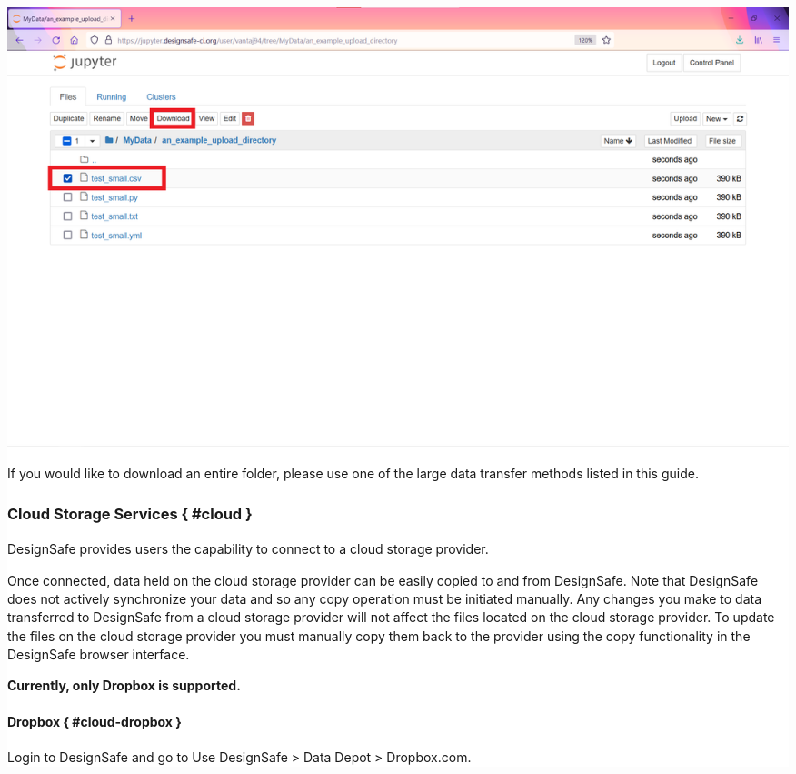 ![Select File for Download](./imgs/jupyterbrowser-6.png)

If you would like to download an entire folder, please use one of the large data transfer methods listed in this guide.

### Cloud Storage Services { #cloud }

DesignSafe provides users the capability to connect to a cloud storage provider.

Once connected, data held on the cloud storage provider can be easily copied to and from DesignSafe. Note that DesignSafe does not actively synchronize your data and so any copy operation must be initiated manually. Any changes you make to data transferred to DesignSafe from a cloud storage provider will not affect the files located on the cloud storage provider. To update the files on the cloud storage provider you must manually copy them back to the provider using the copy functionality in the DesignSafe browser interface.

**Currently, only Dropbox is supported.** 



#### Dropbox { #cloud-dropbox }

Login to DesignSafe and go to Use DesignSafe &gt; Data Depot &gt; Dropbox.com.
